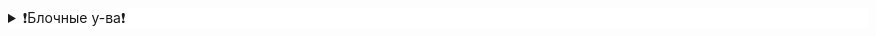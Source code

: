 <details>
<summary>❗Блочные у-ва❗</summary>
	
```c
root@prox4 ~ # lsblk-more 
TYPE  PATH           NAME        FSAVAIL FSUSE%   SIZE MOUNTPOINT UUID                                 FSTYPE            PTTYPE PARTUUID
loop  /dev/loop0     loop0                        2,9T            98300641-d3e2-40c5-ba73-93deb7908fc8 ext4                     
loop  /dev/loop1     loop1                        100G            43d14a64-c1fb-4728-a513-39682740ecd6 ext4                     
loop  /dev/loop2     loop2                         30G            212ed67c-ba59-43c7-8184-0485f75afdfc ext4                     
loop  /dev/loop3     loop3                        100G            becc4f86-0016-4380-a4e6-f6d0cd0660ea ext4                     
loop  /dev/loop4     loop4                         20G            53eaf202-fa5f-42e8-bd31-c2fd2cf63f6a ext4                     
loop  /dev/loop8     loop8                         30G                                                                          
loop  /dev/loop9     loop9                         10G            882d31df-4043-4ce2-a97d-af2172d8c242 ext4                     
loop  /dev/loop13    loop13                       156G                                                                          
loop  /dev/loop15    loop15                       130G                                                                          
loop  /dev/loop16    loop16                        30G                                                                          
loop  /dev/loop18    loop18                        20G                                                                          
loop  /dev/loop21    loop21                         8G                                                                          
loop  /dev/loop22    loop22                       270G                                                                          
disk  /dev/sda       sda                          7,3T                                                                   gpt    
part  /dev/sda1      └─sda1                       7,3T            b3ba7b8a-b021-039f-8218-849e4212c2dc linux_raid_member gpt    0da595ab-3a02-4129-837f-abfc7b1ac29e
raid1 /dev/md0         └─md0        2,9T    55%   7,3T /stg/8tb   10575088-4877-46f2-b52e-c7a8f015bfe4 ext4                     
disk  /dev/sdb       sdb                          7,3T                                                                   gpt    
part  /dev/sdb1      └─sdb1                       7,3T            b3ba7b8a-b021-039f-8218-849e4212c2dc linux_raid_member gpt    58d2bf59-5d89-4405-896c-6a07be859f8f
raid1 /dev/md0         └─md0        2,9T    55%   7,3T /stg/8tb   10575088-4877-46f2-b52e-c7a8f015bfe4 ext4                     
disk  /dev/nvme0n1   nvme0n1                    931,5G                                                                   dos    
part  /dev/nvme0n1p1 └─nvme0n1p1  226,9G    70% 931,5G /stg/1tb   f67bed35-dbb5-4fca-bee6-69a22ef9ae6d ext4              dos    52dcf5d1-01
disk  /dev/nvme1n1   nvme1n1                    931,5G                                                                   gpt    
part  /dev/nvme1n1p1 ├─nvme1n1p1  945,3M     1%   953M /boot/efi  D369-7F43                            vfat              gpt    c0af350d-a72f-4f86-ad68-5293cdf09f1a
part  /dev/nvme1n1p2 ├─nvme1n1p2  163,2G    69% 652,1G /home      b4b6b626-038a-4608-bc96-5e891c3afe94 ext4              gpt    114cb375-d6a9-4333-98be-9ffd389347ef
part  /dev/nvme1n1p3 └─nvme1n1p3  251,5G     3% 278,5G /          acdede8e-da58-46a5-9a3a-b688ad784f48 ext4              gpt    2f8df64f-4d4d-4424-abb7-175aaf7700d6
root@prox4 ~ # ccat /etc/fstab 
# /etc/fstab: static file system information.
#
# Use 'blkid' to print the universally unique identifier for a
# device; this may be used with UUID= as a more robust way to name devices
# that works even if disks are added and removed. See fstab(5).
#
```